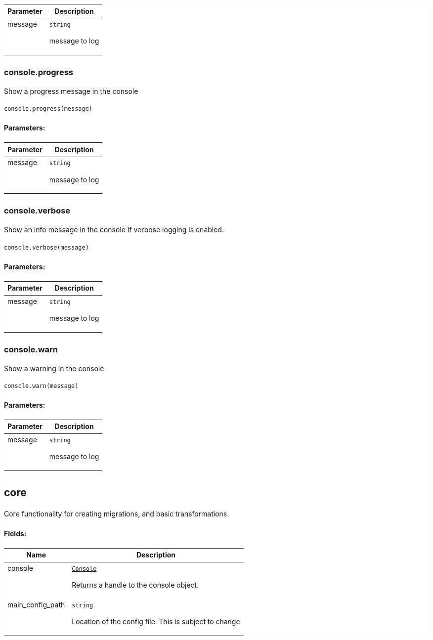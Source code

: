 Parameter | Description
--------- | -----------
message | `string`<br><p>message to log</p>

<a id="console.progress" aria-hidden="true"></a>
### console.progress

Show a progress message in the console

`console.progress(message)`


#### Parameters:

Parameter | Description
--------- | -----------
message | `string`<br><p>message to log</p>

<a id="console.verbose" aria-hidden="true"></a>
### console.verbose

Show an info message in the console if verbose logging is enabled.

`console.verbose(message)`


#### Parameters:

Parameter | Description
--------- | -----------
message | `string`<br><p>message to log</p>

<a id="console.warn" aria-hidden="true"></a>
### console.warn

Show a warning in the console

`console.warn(message)`


#### Parameters:

Parameter | Description
--------- | -----------
message | `string`<br><p>message to log</p>



## core

Core functionality for creating migrations, and basic transformations.


#### Fields:

Name | Description
---- | -----------
console | [`Console`](#console)<br><p>Returns a handle to the console object.</p>
main_config_path | `string`<br><p>Location of the config file. This is subject to change</p>
